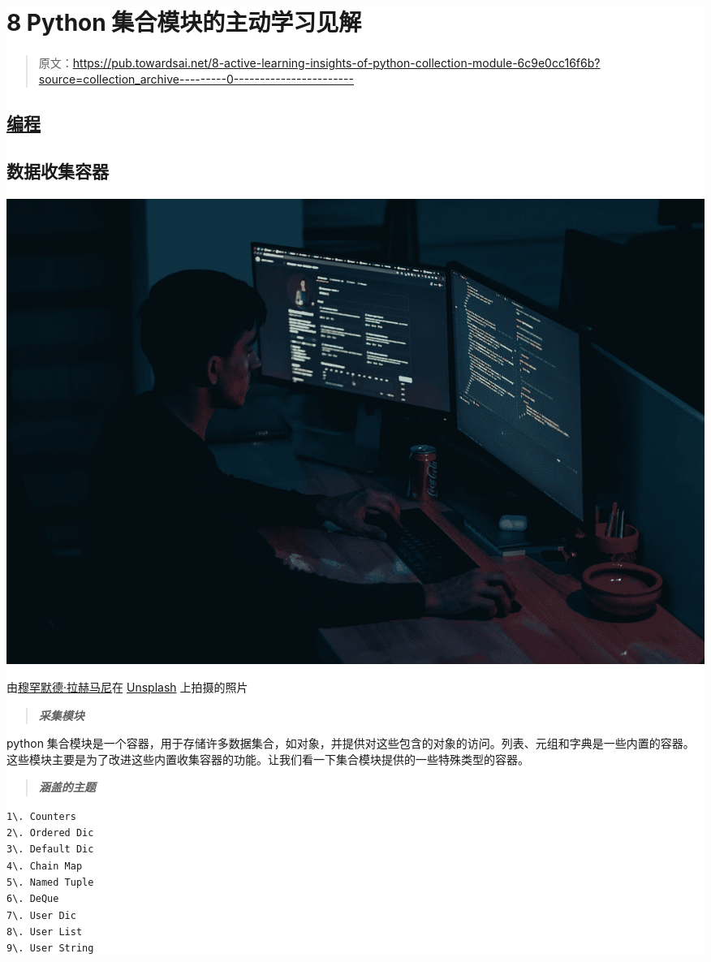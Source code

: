# 8 Python 集合模块的主动学习见解

> 原文：<https://pub.towardsai.net/8-active-learning-insights-of-python-collection-module-6c9e0cc16f6b?source=collection_archive---------0----------------------->

## [编程](https://towardsai.net/p/category/programming)

## 数据收集容器

![](img/88b3851673ef286b187a969a687cb392.png)

由[穆罕默德·拉赫马尼](https://unsplash.com/@afgprogrammer?utm_source=medium&utm_medium=referral)在 [Unsplash](https://unsplash.com?utm_source=medium&utm_medium=referral) 上拍摄的照片

> ***采集模块***

python 集合模块是一个容器，用于存储许多数据集合，如对象，并提供对这些包含的对象的访问。列表、元组和字典是一些内置的容器。这些模块主要是为了改进这些内置收集容器的功能。让我们看一下集合模块提供的一些特殊类型的容器。

> ***涵盖的主题***

```
1\. Counters
2\. Ordered Dic
3\. Default Dic
4\. Chain Map
5\. Named Tuple
6\. DeQue
7\. User Dic
8\. User List
9\. User String
```
